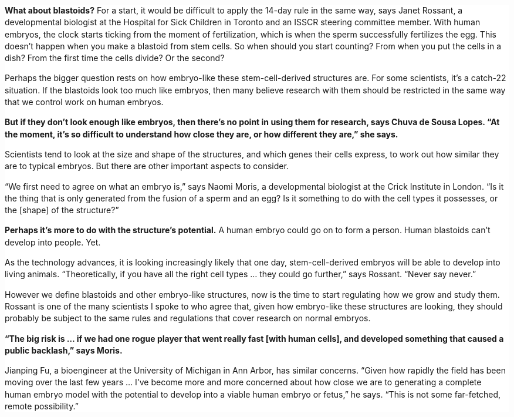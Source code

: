 



<p><strong>What about blastoids?</strong> For a start, it would be difficult to apply the 14-day rule in the same way, says Janet Rossant, a developmental biologist at the Hospital for Sick Children in Toronto and an ISSCR steering committee member. With human embryos, the clock starts ticking from the moment of fertilization, which is when the sperm successfully fertilizes the egg. This doesn’t happen when you make a blastoid from stem cells. So when should you start counting? From when you put the cells in a dish? From the first time the cells divide? Or the second?</p>



<p>Perhaps the bigger question rests on how embryo-like these stem-cell-derived structures are. For some scientists, it’s a catch-22 situation. If the blastoids look too much like embryos, then many believe research with them should be restricted in the same way that we control work on human embryos.</p>



<p><strong>But if they don’t look enough like embryos, then there’s no point in using them for research, says Chuva de Sousa Lopes. “At the moment, it’s so difficult to understand how close they are, or how different they are,” she says.</strong></p>



<p>Scientists tend to look at the size and shape of the structures, and which genes their cells express, to work out how similar they are to typical embryos. But there are other important aspects to consider.</p>



<p>“We first need to agree on what an embryo is,” says Naomi Moris, a developmental biologist at the Crick Institute in London. “Is it the thing that is only generated from the fusion of a sperm and an egg? Is it something to do with the cell types it possesses, or the [shape] of the structure?”</p>



<p><strong>Perhaps it’s more to do with the structure’s potential.</strong> A human embryo could go on to form a person. Human blastoids can’t develop into people. Yet. </p>



<p>As the technology advances, it is looking increasingly likely that one day, stem-cell-derived embryos will be able to develop into living animals. “Theoretically, if you have all the right cell types … they could go further,” says Rossant. “Never say never.”</p>



<p>However we define blastoids and other embryo-like structures, now is the time to start regulating how we grow and study them. Rossant is one of the many scientists I spoke to who agree that, given how embryo-like these structures are looking, they should probably be subject to the same rules and regulations that cover research on normal embryos.</p>



<p><strong>“The big risk is … if we had one rogue player that went really fast [with human cells], and developed something that caused a public backlash,” says Moris.</strong></p>



<p>Jianping Fu, a bioengineer at the University of Michigan in Ann Arbor, has similar concerns. “Given how rapidly the field has been moving over the last few years … I’ve become more and more concerned about how close we are to generating a complete human embryo model with the potential to develop into a viable human embryo or fetus,” he says. “This is not some far-fetched, remote possibility.”</p>
